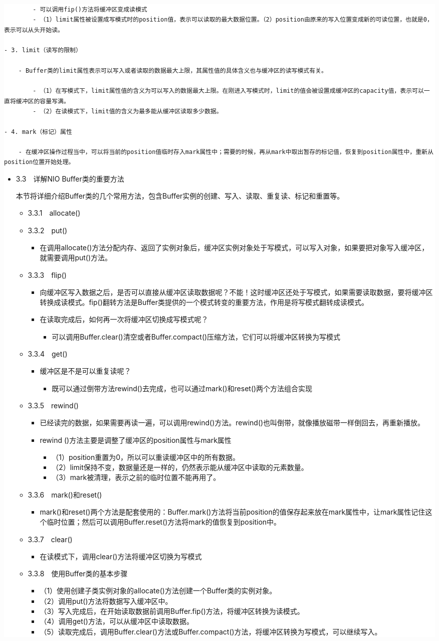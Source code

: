             - 可以调用fip()方法将缓冲区变成读模式
            - （1）limit属性被设置成写模式时的position值，表示可以读取的最大数据位置。（2）position由原来的写入位置变成新的可读位置，也就是0，表示可以从头开始读。

    - 3. limit（读写的限制）

        - Buffer类的limit属性表示可以写入或者读取的数据最大上限，其属性值的具体含义也与缓冲区的读写模式有关。

            - （1）在写模式下，limit属性值的含义为可以写入的数据最大上限。在刚进入写模式时，limit的值会被设置成缓冲区的capacity值，表示可以一直将缓冲区的容量写满。
            - （2）在读模式下，limit值的含义为最多能从缓冲区读取多少数据。

    - 4. mark（标记）属性

        - 在缓冲区操作过程当中，可以将当前的position值临时存入mark属性中；需要的时候，再从mark中取出暂存的标记值，恢复到position属性中，重新从position位置开始处理。

- 3.3　详解NIO Buffer类的重要方法

  本节将详细介绍Buffer类的几个常用方法，包含Buffer实例的创建、写入、读取、重复读、标记和重置等。


	- 3.3.1　allocate()
	- 3.3.2　put()

		- 在调用allocate()方法分配内存、返回了实例对象后，缓冲区实例对象处于写模式，可以写入对象，如果要把对象写入缓冲区，就需要调用put()方法。

	- 3.3.3　flip()

		- 向缓冲区写入数据之后，是否可以直接从缓冲区读取数据呢？不能！这时缓冲区还处于写模式，如果需要读取数据，要将缓冲区转换成读模式。fip()翻转方法是Buffer类提供的一个模式转变的重要方法，作用是将写模式翻转成读模式。
		- 在读取完成后，如何再一次将缓冲区切换成写模式呢？

			- 可以调用Buffer.clear()清空或者Buffer.compact()压缩方法，它们可以将缓冲区转换为写模式

	- 3.3.4　get()

		- 缓冲区是不是可以重复读呢？

			- 既可以通过倒带方法rewind()去完成，也可以通过mark()和reset()两个方法组合实现

	- 3.3.5　rewind()

		- 已经读完的数据，如果需要再读一遍，可以调用rewind()方法。rewind()也叫倒带，就像播放磁带一样倒回去，再重新播放。
		- rewind ()方法主要是调整了缓冲区的position属性与mark属性

			- （1）position重置为0，所以可以重读缓冲区中的所有数据。
			- （2）limit保持不变，数据量还是一样的，仍然表示能从缓冲区中读取的元素数量。
			- （3）mark被清理，表示之前的临时位置不能再用了。

	- 3.3.6　mark()和reset()

		- mark()和reset()两个方法是配套使用的：Buffer.mark()方法将当前position的值保存起来放在mark属性中，让mark属性记住这个临时位置；然后可以调用Buffer.reset()方法将mark的值恢复到position中。

	- 3.3.7　clear()

		- 在读模式下，调用clear()方法将缓冲区切换为写模式

	- 3.3.8　使用Buffer类的基本步骤

		- （1）使用创建子类实例对象的allocate()方法创建一个Buffer类的实例对象。
		- （2）调用put()方法将数据写入缓冲区中。
		- （3）写入完成后，在开始读取数据前调用Buffer.fip()方法，将缓冲区转换为读模式。
		- （4）调用get()方法，可以从缓冲区中读取数据。
		- （5）读取完成后，调用Buffer.clear()方法或Buffer.compact()方法，将缓冲区转换为写模式，可以继续写入。
